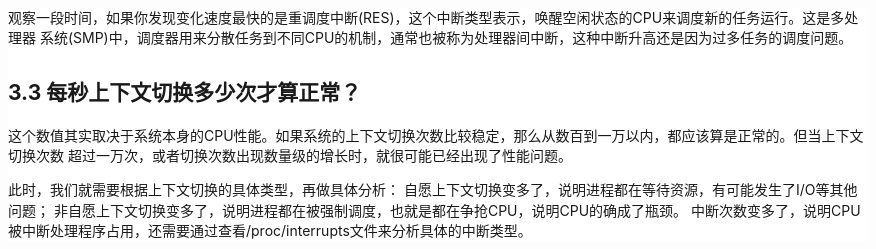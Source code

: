 



观察一段时间，如果你发现变化速度最快的是重调度中断(RES)，这个中断类型表示，唤醒空闲状态的CPU来调度新的任务运行。这是多处理器
系统(SMP)中，调度器用来分散任务到不同CPU的机制，通常也被称为处理器间中断，这种中断升高还是因为过多任务的调度问题。


## 3.3 每秒上下文切换多少次才算正常？

这个数值其实取决于系统本身的CPU性能。如果系统的上下文切换次数比较稳定，那么从数百到一万以内，都应该算是正常的。但当上下文切换次数
超过一万次，或者切换次数出现数量级的增长时，就很可能已经出现了性能问题。

此时，我们就需要根据上下文切换的具体类型，再做具体分析：
自愿上下文切换变多了，说明进程都在等待资源，有可能发生了I/O等其他问题；
非自愿上下文切换变多了，说明进程都在被强制调度，也就是都在争抢CPU，说明CPU的确成了瓶颈。
中断次数变多了，说明CPU被中断处理程序占用，还需要通过查看/proc/interrupts文件来分析具体的中断类型。